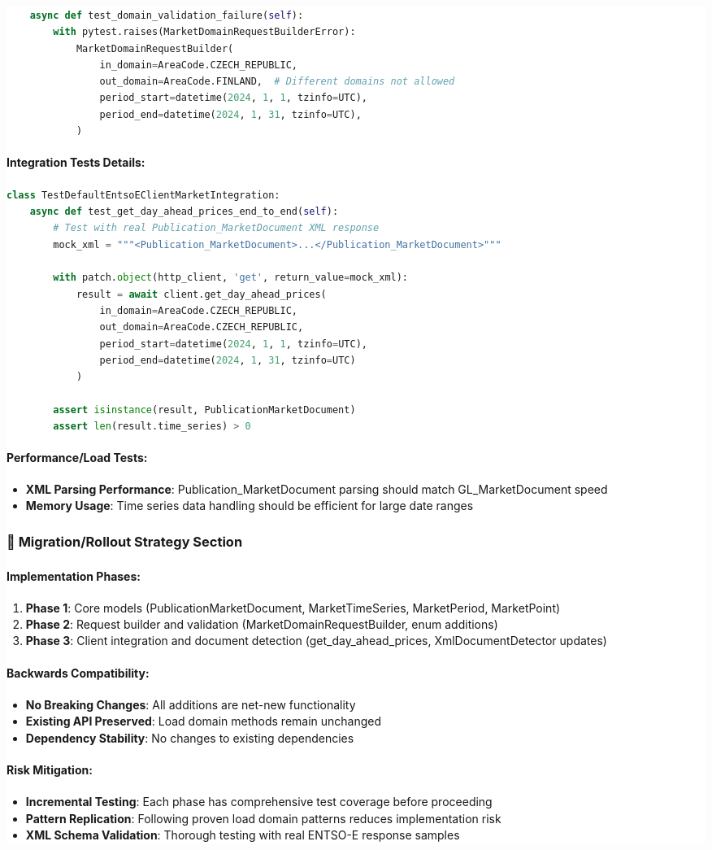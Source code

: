 ```python
    async def test_domain_validation_failure(self):
        with pytest.raises(MarketDomainRequestBuilderError):
            MarketDomainRequestBuilder(
                in_domain=AreaCode.CZECH_REPUBLIC,
                out_domain=AreaCode.FINLAND,  # Different domains not allowed
                period_start=datetime(2024, 1, 1, tzinfo=UTC),
                period_end=datetime(2024, 1, 31, tzinfo=UTC),
            )
```

#### **Integration Tests Details:**
```python
class TestDefaultEntsoEClientMarketIntegration:
    async def test_get_day_ahead_prices_end_to_end(self):
        # Test with real Publication_MarketDocument XML response
        mock_xml = """<Publication_MarketDocument>...</Publication_MarketDocument>"""

        with patch.object(http_client, 'get', return_value=mock_xml):
            result = await client.get_day_ahead_prices(
                in_domain=AreaCode.CZECH_REPUBLIC,
                out_domain=AreaCode.CZECH_REPUBLIC,
                period_start=datetime(2024, 1, 1, tzinfo=UTC),
                period_end=datetime(2024, 1, 31, tzinfo=UTC)
            )

        assert isinstance(result, PublicationMarketDocument)
        assert len(result.time_series) > 0
```

#### **Performance/Load Tests:**
- **XML Parsing Performance**: Publication_MarketDocument parsing should match GL_MarketDocument speed
- **Memory Usage**: Time series data handling should be efficient for large date ranges

### 🎯 **Migration/Rollout Strategy Section**

#### **Implementation Phases:**
1. **Phase 1**: Core models (PublicationMarketDocument, MarketTimeSeries, MarketPeriod, MarketPoint)
2. **Phase 2**: Request builder and validation (MarketDomainRequestBuilder, enum additions)
3. **Phase 3**: Client integration and document detection (get_day_ahead_prices, XmlDocumentDetector updates)

#### **Backwards Compatibility:**
- **No Breaking Changes**: All additions are net-new functionality
- **Existing API Preserved**: Load domain methods remain unchanged
- **Dependency Stability**: No changes to existing dependencies

#### **Risk Mitigation:**
- **Incremental Testing**: Each phase has comprehensive test coverage before proceeding
- **Pattern Replication**: Following proven load domain patterns reduces implementation risk
- **XML Schema Validation**: Thorough testing with real ENTSO-E response samples
